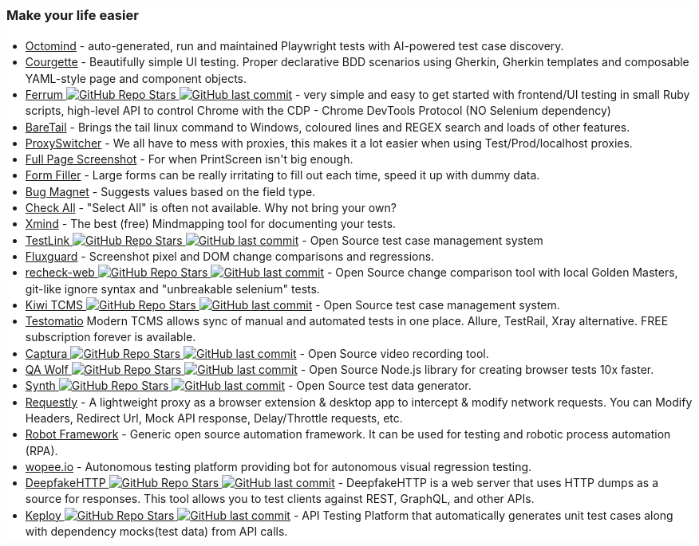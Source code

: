 ### Make your life easier
- [Octomind](https://github.com/OctoMind-dev) - auto-generated, run and maintained Playwright tests with AI-powered test case discovery.
- [Courgette](https://courgette-testing.com) - Beautifully simple UI testing. Proper declarative BDD scenarios using Gherkin, Gherkin templates and composable YAML-style page and component objects.
- [Ferrum ![GitHub Repo Stars](https://img.shields.io/github/stars/rubycdp/ferrum) ![GitHub last commit](https://img.shields.io/github/last-commit/rubycdp/ferrum)](https://github.com/rubycdp/ferrum) - very simple and easy to get started with frontend/UI testing in small Ruby scripts, high-level API to control Chrome with the CDP - Chrome DevTools Protocol (NO Selenium dependency)
- [BareTail](https://www.baremetalsoft.com/baretail/) - Brings the tail linux command to Windows, coloured lines and REGEX search and loads of other features.
- [ProxySwitcher](https://chrome.google.com/webstore/detail/proxy-switcher-manager/onnfghpihccifgojkpnnncpagjcdbjod) - We all have to mess with proxies, this makes it a lot easier when using Test/Prod/localhost proxies.
- [Full Page Screenshot](https://chrome.google.com/webstore/detail/full-page-screen-capture/fdpohaocaechififmbbbbbknoalclacl) - For when PrintScreen isn't big enough.
- [Form Filler](https://chrome.google.com/webstore/detail/form-filler/bnjjngeaknajbdcgpfkgnonkmififhfo) - Large forms can be really irritating to fill out each time, speed it up with dummy data.
- [Bug Magnet](https://chrome.google.com/webstore/detail/bug-magnet/efhedldbjahpgjcneebmbolkalbhckfi) - Suggests values based on the field type.
- [Check All](https://chrispederick.com/work/web-developer/) - "Select All" is often not available. Why not bring your own?
- [Xmind](http://www.xmind.net/) - The best (free) Mindmapping tool for documenting your tests.
- [TestLink ![GitHub Repo Stars](https://img.shields.io/github/stars/TestLinkOpenSourceTRMS/testlink-code) ![GitHub last commit](https://img.shields.io/github/last-commit/TestLinkOpenSourceTRMS/testlink-code)](https://github.com/TestLinkOpenSourceTRMS/testlink-code) - Open Source test case management system
- [Fluxguard](https://fluxguard.com) - Screenshot pixel and DOM change comparisons and regressions.
- [recheck-web ![GitHub Repo Stars](https://img.shields.io/github/stars/retest/recheck-web) ![GitHub last commit](https://img.shields.io/github/last-commit/retest/recheck-web)](https://github.com/retest/recheck-web) - Open Source change comparison tool with local Golden Masters, git-like ignore syntax and "unbreakable selenium" tests.
- [Kiwi TCMS ![GitHub Repo Stars](https://img.shields.io/github/stars/kiwitcms/Kiwi) ![GitHub last commit](https://img.shields.io/github/last-commit/kiwitcms/Kiwi)](https://github.com/kiwitcms/Kiwi) - Open Source test case management system.
- [Testomatio](https://testomat.io/) Modern TCMS allows sync of manual and automated tests in one place. Allure, TestRail, Xray alternative. FREE subscription forever is available.
- [Captura ![GitHub Repo Stars](https://img.shields.io/github/stars/MathewSachin/Captura) ![GitHub last commit](https://img.shields.io/github/last-commit/MathewSachin/Captura)](https://github.com/MathewSachin/Captura) - Open Source video recording tool.
- [QA Wolf ![GitHub Repo Stars](https://img.shields.io/github/stars/qawolf/qawolf) ![GitHub last commit](https://img.shields.io/github/last-commit/qawolf/qawolf)](https://github.com/qawolf/qawolf) - Open Source Node.js library for creating browser tests 10x faster.
- [Synth ![GitHub Repo Stars](https://img.shields.io/github/stars/getsynth/synth) ![GitHub last commit](https://img.shields.io/github/last-commit/getsynth/synth)](https://github.com/getsynth/synth) - Open Source test data generator.
- [Requestly](https://requestly.io/) - A lightweight proxy as a browser extension & desktop app to intercept & modify network requests. You can Modify Headers, Redirect Url, Mock API response, Delay/Throttle requests, etc.
- [Robot Framework](https://robotframework.org/) - Generic open source automation framework. It can be used for testing and robotic process automation (RPA).
- [wopee.io](https://wopee.io/) - Autonomous testing platform providing bot for autonomous visual regression testing.
- [DeepfakeHTTP ![GitHub Repo Stars](https://img.shields.io/github/stars/xnbox/DeepfakeHTTP) ![GitHub last commit](https://img.shields.io/github/last-commit/xnbox/DeepfakeHTTP)](https://github.com/xnbox/DeepfakeHTTP) - DeepfakeHTTP is a web server that uses HTTP dumps as a source for responses. This tool allows you to test clients against REST, GraphQL, and other APIs.
- [Keploy ![GitHub Repo Stars](https://img.shields.io/github/stars/keploy/keploy) ![GitHub last commit](https://img.shields.io/github/last-commit/keploy/keploy)](https://github.com/keploy/keploy) - API Testing Platform that automatically generates unit test cases along with dependency mocks(test data) from API calls.